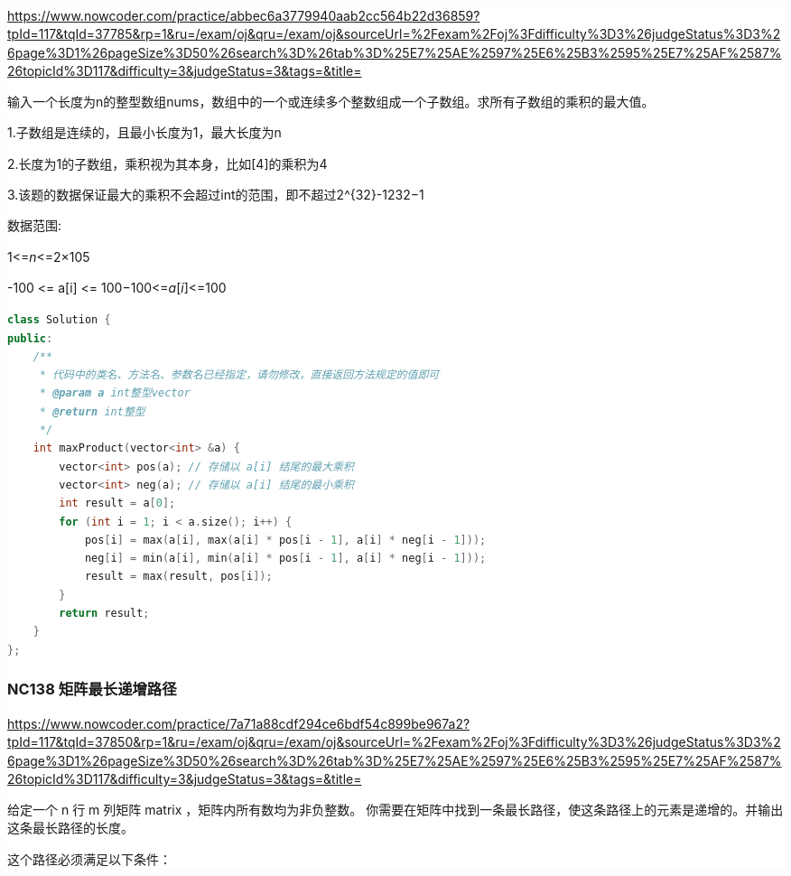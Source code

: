 https://www.nowcoder.com/practice/abbec6a3779940aab2cc564b22d36859?tpId=117&tqId=37785&rp=1&ru=/exam/oj&qru=/exam/oj&sourceUrl=%2Fexam%2Foj%3Fdifficulty%3D3%26judgeStatus%3D3%26page%3D1%26pageSize%3D50%26search%3D%26tab%3D%25E7%25AE%2597%25E6%25B3%2595%25E7%25AF%2587%26topicId%3D117&difficulty=3&judgeStatus=3&tags=&title=



输入一个长度为n的整型数组nums，数组中的一个或连续多个整数组成一个子数组。求所有子数组的乘积的最大值。

1.子数组是连续的，且最小长度为1，最大长度为n

2.长度为1的子数组，乘积视为其本身，比如[4]的乘积为4

3.该题的数据保证最大的乘积不会超过int的范围，即不超过2^{32}-1232−1

数据范围:

1<=*n*<=2×105

-100 <= a[i] <= 100−100<=*a*[*i*]<=100

```cpp
class Solution {
public:
    /**
     * 代码中的类名、方法名、参数名已经指定，请勿修改，直接返回方法规定的值即可
     * @param a int整型vector
     * @return int整型
     */
    int maxProduct(vector<int> &a) {
        vector<int> pos(a); // 存储以 a[i] 结尾的最大乘积
        vector<int> neg(a); // 存储以 a[i] 结尾的最小乘积
        int result = a[0];
        for (int i = 1; i < a.size(); i++) {
            pos[i] = max(a[i], max(a[i] * pos[i - 1], a[i] * neg[i - 1]));
            neg[i] = min(a[i], min(a[i] * pos[i - 1], a[i] * neg[i - 1]));
            result = max(result, pos[i]);
        }
        return result;
    }
};
```





### **NC138** **矩阵最长递增路径**

https://www.nowcoder.com/practice/7a71a88cdf294ce6bdf54c899be967a2?tpId=117&tqId=37850&rp=1&ru=/exam/oj&qru=/exam/oj&sourceUrl=%2Fexam%2Foj%3Fdifficulty%3D3%26judgeStatus%3D3%26page%3D1%26pageSize%3D50%26search%3D%26tab%3D%25E7%25AE%2597%25E6%25B3%2595%25E7%25AF%2587%26topicId%3D117&difficulty=3&judgeStatus=3&tags=&title=



给定一个 n 行 m 列矩阵 matrix ，矩阵内所有数均为非负整数。 你需要在矩阵中找到一条最长路径，使这条路径上的元素是递增的。并输出这条最长路径的长度。

这个路径必须满足以下条件：
